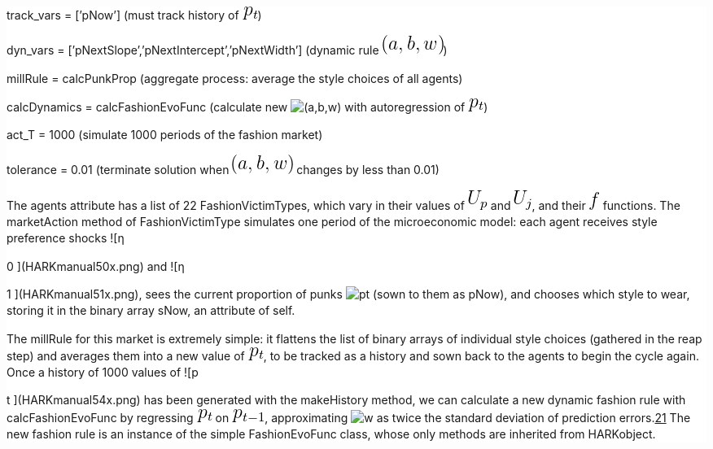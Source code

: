 track_vars = [’pNow’] (must track history of ![pt  ](HARKmanual42x.png))

dyn_vars = [’pNextSlope’,’pNextIntercept’,’pNextWidth’] (dynamic rule
![\(a,b,w \)  ](HARKmanual43x.png))

millRule = calcPunkProp (aggregate process: average the style choices of all
agents)

calcDynamics = calcFashionEvoFunc (calculate new ![\(a,b,w\)
](HARKmanual44x.png) with autoregression of ![pt  ](HARKmanual45x.png))

act_T = 1000 (simulate 1000 periods of the fashion market)

tolerance = 0.01 (terminate solution when ![\(a,b,w \)  ](HARKmanual46x.png)
changes by less than 0.01)

The agents attribute has a list of 22 FashionVictimTypes, which vary in their
values of ![Up  ](HARKmanual47x.png) and ![Uj  ](HARKmanual48x.png), and their
![f  ](HARKmanual49x.png) functions. The marketAction method of
FashionVictimType simulates one period of the microeconomic model: each agent
receives style preference shocks ![η

 0   ](HARKmanual50x.png) and ![η

 1   ](HARKmanual51x.png), sees the current proportion of punks ![pt
](HARKmanual52x.png) (sown to them as pNow), and chooses which style to wear,
storing it in the binary array sNow, an attribute of self.

The millRule for this market is extremely simple: it flattens the list of
binary arrays of individual style choices (gathered in the reap step) and
averages them into a new value of ![pt  ](HARKmanual53x.png), to be tracked as
a history and sown back to the agents to begin the cycle again. Once a history
of 1000 values of ![p

 t  ](HARKmanual54x.png) has been generated with the makeHistory method, we
can calculate a new dynamic fashion rule with calcFashionEvoFunc by regressing
![pt  ](HARKmanual55x.png) on ![pt-1   ](HARKmanual56x.png), approximating ![w
](HARKmanual57x.png) as twice the standard deviation of prediction
errors.[21](HARKmanual21.html#fn21x0) The new fashion rule is an instance of
the simple FashionEvoFunc class, whose only methods are inherited from
HARKobject.
